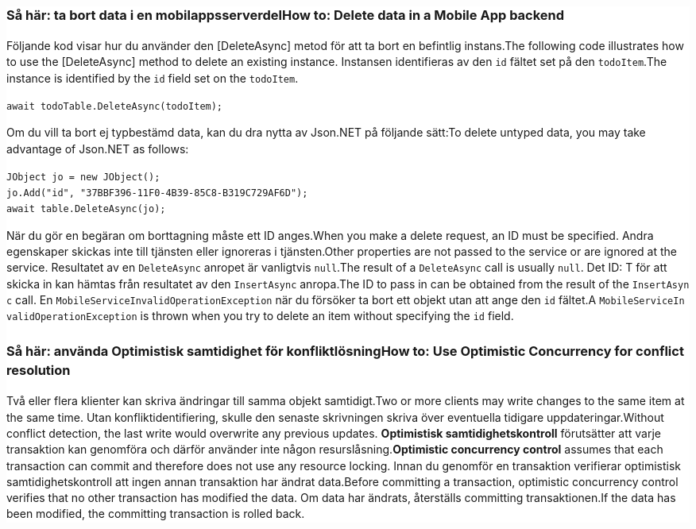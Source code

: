### <span data-ttu-id="2f64c-250"><a name="deleting"></a>Så här: ta bort data i en mobilappsserverdel</span><span class="sxs-lookup"><span data-stu-id="2f64c-250"><a name="deleting"></a>How to: Delete data in a Mobile App backend</span></span>
<span data-ttu-id="2f64c-251">Följande kod visar hur du använder den [DeleteAsync] metod för att ta bort en befintlig instans.</span><span class="sxs-lookup"><span data-stu-id="2f64c-251">The following code illustrates how to use the [DeleteAsync] method to delete an existing instance.</span></span> <span data-ttu-id="2f64c-252">Instansen identifieras av den `id` fältet set på den `todoItem`.</span><span class="sxs-lookup"><span data-stu-id="2f64c-252">The instance is identified by the `id` field set on the `todoItem`.</span></span>

```
await todoTable.DeleteAsync(todoItem);
```

<span data-ttu-id="2f64c-253">Om du vill ta bort ej typbestämd data, kan du dra nytta av Json.NET på följande sätt:</span><span class="sxs-lookup"><span data-stu-id="2f64c-253">To delete untyped data, you may take advantage of Json.NET as follows:</span></span>

```
JObject jo = new JObject();
jo.Add("id", "37BBF396-11F0-4B39-85C8-B319C729AF6D");
await table.DeleteAsync(jo);
```

<span data-ttu-id="2f64c-254">När du gör en begäran om borttagning måste ett ID anges.</span><span class="sxs-lookup"><span data-stu-id="2f64c-254">When you make a delete request, an ID must be specified.</span></span> <span data-ttu-id="2f64c-255">Andra egenskaper skickas inte till tjänsten eller ignoreras i tjänsten.</span><span class="sxs-lookup"><span data-stu-id="2f64c-255">Other properties are not passed to the service or are ignored at the service.</span></span> <span data-ttu-id="2f64c-256">Resultatet av en `DeleteAsync` anropet är vanligtvis `null`.</span><span class="sxs-lookup"><span data-stu-id="2f64c-256">The result of a `DeleteAsync` call is usually `null`.</span></span> <span data-ttu-id="2f64c-257">Det ID: T för att skicka in kan hämtas från resultatet av den `InsertAsync` anropa.</span><span class="sxs-lookup"><span data-stu-id="2f64c-257">The ID to pass in can be obtained from the result of the `InsertAsync` call.</span></span> <span data-ttu-id="2f64c-258">En `MobileServiceInvalidOperationException` när du försöker ta bort ett objekt utan att ange den `id` fältet.</span><span class="sxs-lookup"><span data-stu-id="2f64c-258">A `MobileServiceInvalidOperationException` is thrown when you try to delete an item without specifying the `id` field.</span></span>

### <span data-ttu-id="2f64c-259"><a name="optimisticconcurrency"></a>Så här: använda Optimistisk samtidighet för konfliktlösning</span><span class="sxs-lookup"><span data-stu-id="2f64c-259"><a name="optimisticconcurrency"></a>How to: Use Optimistic Concurrency for conflict resolution</span></span>
<span data-ttu-id="2f64c-260">Två eller flera klienter kan skriva ändringar till samma objekt samtidigt.</span><span class="sxs-lookup"><span data-stu-id="2f64c-260">Two or more clients may write changes to the same item at the same time.</span></span> <span data-ttu-id="2f64c-261">Utan konfliktidentifiering, skulle den senaste skrivningen skriva över eventuella tidigare uppdateringar.</span><span class="sxs-lookup"><span data-stu-id="2f64c-261">Without conflict detection, the last write would overwrite any previous updates.</span></span> <span data-ttu-id="2f64c-262">**Optimistisk samtidighetskontroll** förutsätter att varje transaktion kan genomföra och därför använder inte någon resurslåsning.</span><span class="sxs-lookup"><span data-stu-id="2f64c-262">**Optimistic concurrency control** assumes that each transaction can commit and therefore does not use any resource locking.</span></span>  <span data-ttu-id="2f64c-263">Innan du genomför en transaktion verifierar optimistisk samtidighetskontroll att ingen annan transaktion har ändrat data.</span><span class="sxs-lookup"><span data-stu-id="2f64c-263">Before committing a transaction, optimistic concurrency control verifies that no other transaction has modified the data.</span></span> <span data-ttu-id="2f64c-264">Om data har ändrats, återställs committing transaktionen.</span><span class="sxs-lookup"><span data-stu-id="2f64c-264">If the data has been modified, the committing transaction is rolled back.</span></span>
